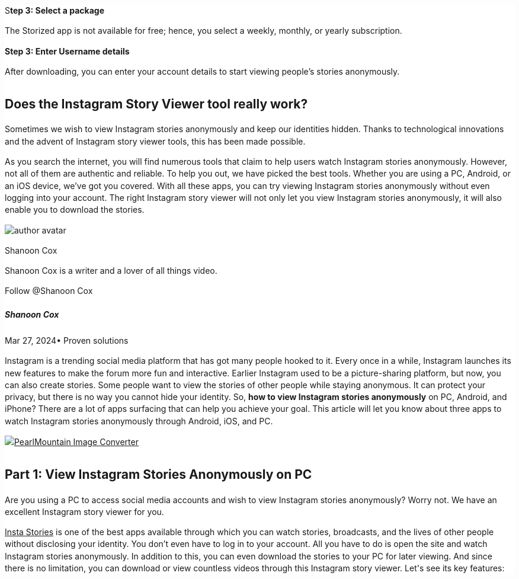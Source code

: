 S**tep 3: Select a package**

The Storized app is not available for free; hence, you select a weekly, monthly, or yearly subscription.

**Step 3: Enter Username details**

After downloading, you can enter your account details to start viewing people’s stories anonymously.

## **Does the Instagram Story Viewer tool really work?**

Sometimes we wish to view Instagram stories anonymously and keep our identities hidden. Thanks to technological innovations and the advent of Instagram story viewer tools, this has been made possible.

As you search the internet, you will find numerous tools that claim to help users watch Instagram stories anonymously. However, not all of them are authentic and reliable. To help you out, we have picked the best tools. Whether you are using a PC, Android, or an iOS device, we’ve got you covered. With all these apps, you can try viewing Instagram stories anonymously without even logging into your account. The right Instagram story viewer will not only let you view Instagram stories anonymously, it will also enable you to download the stories.

![author avatar](https://images.wondershare.com/filmora/article-images/shannon-cox.jpg)

Shanoon Cox

Shanoon Cox is a writer and a lover of all things video.

Follow @Shanoon Cox

##### Shanoon Cox

 Mar 27, 2024• Proven solutions

Instagram is a trending social media platform that has got many people hooked to it. Every once in a while, Instagram launches its new features to make the forum more fun and interactive. Earlier Instagram used to be a picture-sharing platform, but now, you can also create stories. Some people want to view the stories of other people while staying anonymous. It can protect your privacy, but there is no way you cannot hide your identity. So, **how to view Instagram stories anonymously** on PC, Android, and iPhone? There are a lot of apps surfacing that can help you achieve your goal. This article will let you know about three apps to watch Instagram stories anonymously through Android, iOS, and PC.


<a href="https://secure.2checkout.com/order/checkout.php?PRODS=4550420&QTY=1&AFFILIATE=108875&CART=1"><img src="https://www.pearlmountainsoft.com/n_img/product/pic/f_02.jpg" border="0">PearlMountain Image Converter</a>

## **Part 1: View Instagram Stories Anonymously on PC**

Are you using a PC to access social media accounts and wish to view Instagram stories anonymously? Worry not. We have an excellent Instagram story viewer for you.

[Insta Stories](https://insta-stories.online/) is one of the best apps available through which you can watch stories, broadcasts, and the lives of other people without disclosing your identity. You don’t even have to log in to your account. All you have to do is open the site and watch Instagram stories anonymously. In addition to this, you can even download the stories to your PC for later viewing. And since there is no limitation, you can download or view countless videos through this Instagram story viewer. Let's see its key features:
